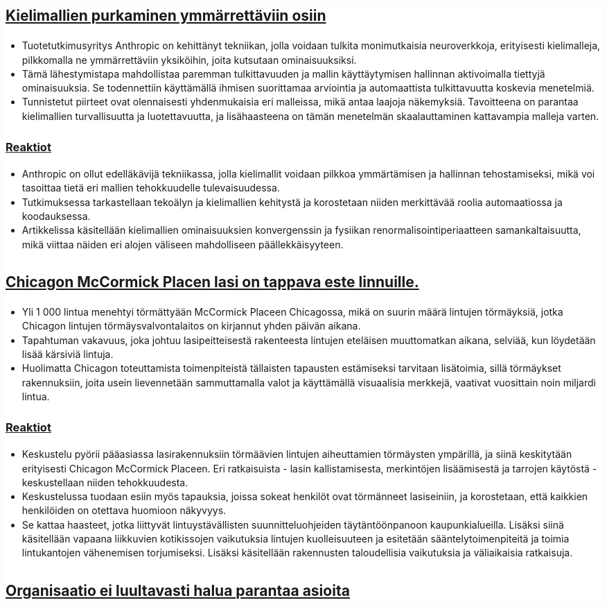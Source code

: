 ## [Kielimallien purkaminen ymmärrettäviin osiin](https://www.anthropic.com/index/decomposing-language-models-into-understandable-components)

- Tuotetutkimusyritys Anthropic on kehittänyt tekniikan, jolla voidaan tulkita monimutkaisia neuroverkkoja, erityisesti kielimalleja, pilkkomalla ne ymmärrettäviin yksiköihin, joita kutsutaan ominaisuuksiksi.
- Tämä lähestymistapa mahdollistaa paremman tulkittavuuden ja mallin käyttäytymisen hallinnan aktivoimalla tiettyjä ominaisuuksia. Se todennettiin käyttämällä ihmisen suorittamaa arviointia ja automaattista tulkittavuutta koskevia menetelmiä.
- Tunnistetut piirteet ovat olennaisesti yhdenmukaisia eri malleissa, mikä antaa laajoja näkemyksiä. Tavoitteena on parantaa kielimallien turvallisuutta ja luotettavuutta, ja lisähaasteena on tämän menetelmän skaalauttaminen kattavampia malleja varten.

### [Reaktiot](https://news.ycombinator.com/item?id=37806861)

- Anthropic on ollut edelläkävijä tekniikassa, jolla kielimallit voidaan pilkkoa ymmärtämisen ja hallinnan tehostamiseksi, mikä voi tasoittaa tietä eri mallien tehokkuudelle tulevaisuudessa.
- Tutkimuksessa tarkastellaan tekoälyn ja kielimallien kehitystä ja korostetaan niiden merkittävää roolia automaatiossa ja koodauksessa.
- Artikkelissa käsitellään kielimallien ominaisuuksien konvergenssin ja fysiikan renormalisointiperiaatteen samankaltaisuutta, mikä viittaa näiden eri alojen väliseen mahdolliseen päällekkäisyyteen.

## [Chicagon McCormick Placen lasi on tappava este linnuille.](https://www.theguardian.com/us-news/2023/oct/07/chicago-mccormick-place-building-bird-deaths-windows)

- Yli 1 000 lintua menehtyi törmättyään McCormick Placeen Chicagossa, mikä on suurin määrä lintujen törmäyksiä, jotka Chicagon lintujen törmäysvalvontalaitos on kirjannut yhden päivän aikana.
- Tapahtuman vakavuus, joka johtuu lasipeitteisestä rakenteesta lintujen eteläisen muuttomatkan aikana, selviää, kun löydetään lisää kärsiviä lintuja.
- Huolimatta Chicagon toteuttamista toimenpiteistä tällaisten tapausten estämiseksi tarvitaan lisätoimia, sillä törmäykset rakennuksiin, joita usein lievennetään sammuttamalla valot ja käyttämällä visuaalisia merkkejä, vaativat vuosittain noin miljardi lintua.

### [Reaktiot](https://news.ycombinator.com/item?id=37800810)

- Keskustelu pyörii pääasiassa lasirakennuksiin törmäävien lintujen aiheuttamien törmäysten ympärillä, ja siinä keskitytään erityisesti Chicagon McCormick Placeen. Eri ratkaisuista - lasin kallistamisesta, merkintöjen lisäämisestä ja tarrojen käytöstä - keskustellaan niiden tehokkuudesta.
- Keskustelussa tuodaan esiin myös tapauksia, joissa sokeat henkilöt ovat törmänneet lasiseiniin, ja korostetaan, että kaikkien henkilöiden on otettava huomioon näkyvyys.
- Se kattaa haasteet, jotka liittyvät lintuystävällisten suunnitteluohjeiden täytäntöönpanoon kaupunkialueilla. Lisäksi siinä käsitellään vapaana liikkuvien kotikissojen vaikutuksia lintujen kuolleisuuteen ja esitetään sääntelytoimenpiteitä ja toimia lintukantojen vähenemisen torjumiseksi. Lisäksi käsitellään rakennusten taloudellisia vaikutuksia ja väliaikaisia ratkaisuja.

## [Organisaatio ei luultavasti halua parantaa asioita](https://ludic.mataroa.blog/blog/your-organization-probably-doesnt-want-to-improve-things/)
